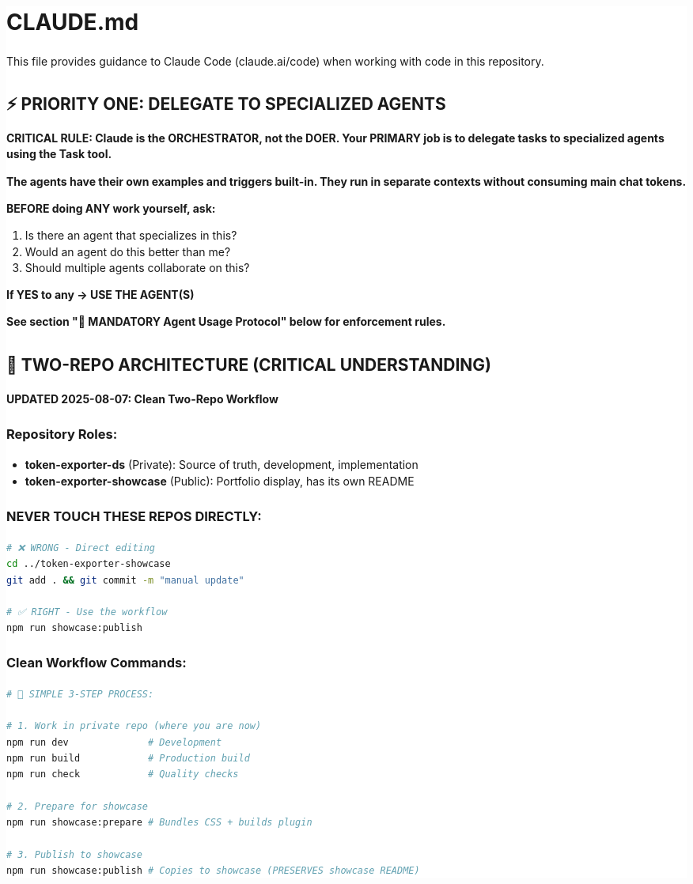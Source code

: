 # CLAUDE.md

This file provides guidance to Claude Code (claude.ai/code) when working with code in this repository.

## ⚡ PRIORITY ONE: DELEGATE TO SPECIALIZED AGENTS

**CRITICAL RULE: Claude is the ORCHESTRATOR, not the DOER. Your PRIMARY job is to delegate tasks to specialized agents using the Task tool.**

**The agents have their own examples and triggers built-in. They run in separate contexts without consuming main chat tokens.**

**BEFORE doing ANY work yourself, ask:**
1. Is there an agent that specializes in this?
2. Would an agent do this better than me?
3. Should multiple agents collaborate on this?

**If YES to any → USE THE AGENT(S)**

**See section "🤖 MANDATORY Agent Usage Protocol" below for enforcement rules.**

## 🔄 TWO-REPO ARCHITECTURE (CRITICAL UNDERSTANDING)

**UPDATED 2025-08-07: Clean Two-Repo Workflow**

### **Repository Roles:**
- **token-exporter-ds** (Private): Source of truth, development, implementation
- **token-exporter-showcase** (Public): Portfolio display, has its own README

### **NEVER TOUCH THESE REPOS DIRECTLY:**
```bash
# ❌ WRONG - Direct editing
cd ../token-exporter-showcase
git add . && git commit -m "manual update"

# ✅ RIGHT - Use the workflow
npm run showcase:publish
```

### **Clean Workflow Commands:**
```bash
# 🎯 SIMPLE 3-STEP PROCESS:

# 1. Work in private repo (where you are now)
npm run dev              # Development
npm run build            # Production build
npm run check            # Quality checks

# 2. Prepare for showcase  
npm run showcase:prepare # Bundles CSS + builds plugin

# 3. Publish to showcase
npm run showcase:publish # Copies to showcase (PRESERVES showcase README)
```
